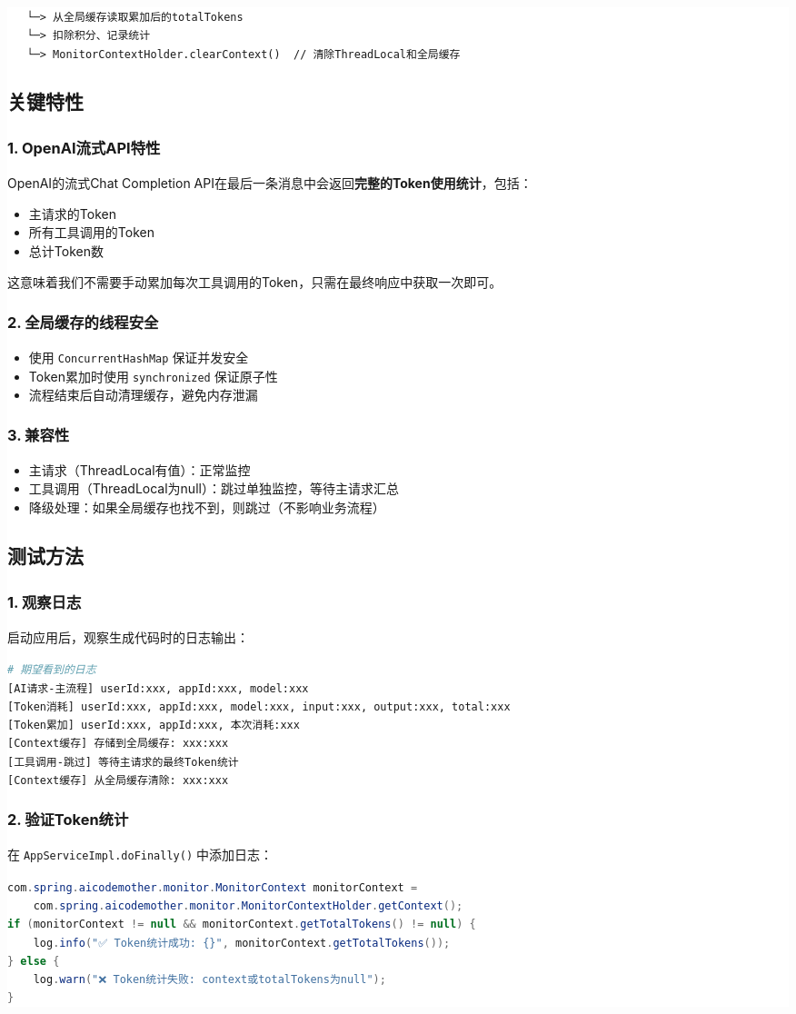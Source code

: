 ```
   └─> 从全局缓存读取累加后的totalTokens
   └─> 扣除积分、记录统计
   └─> MonitorContextHolder.clearContext()  // 清除ThreadLocal和全局缓存
```

## 关键特性

### 1. OpenAI流式API特性
OpenAI的流式Chat Completion API在最后一条消息中会返回**完整的Token使用统计**，包括：
- 主请求的Token
- 所有工具调用的Token
- 总计Token数

这意味着我们不需要手动累加每次工具调用的Token，只需在最终响应中获取一次即可。

### 2. 全局缓存的线程安全
- 使用 `ConcurrentHashMap` 保证并发安全
- Token累加时使用 `synchronized` 保证原子性
- 流程结束后自动清理缓存，避免内存泄漏

### 3. 兼容性
- 主请求（ThreadLocal有值）：正常监控
- 工具调用（ThreadLocal为null）：跳过单独监控，等待主请求汇总
- 降级处理：如果全局缓存也找不到，则跳过（不影响业务流程）

## 测试方法

### 1. 观察日志
启动应用后，观察生成代码时的日志输出：

```bash
# 期望看到的日志
[AI请求-主流程] userId:xxx, appId:xxx, model:xxx
[Token消耗] userId:xxx, appId:xxx, model:xxx, input:xxx, output:xxx, total:xxx
[Token累加] userId:xxx, appId:xxx, 本次消耗:xxx
[Context缓存] 存储到全局缓存: xxx:xxx
[工具调用-跳过] 等待主请求的最终Token统计
[Context缓存] 从全局缓存清除: xxx:xxx
```

### 2. 验证Token统计
在 `AppServiceImpl.doFinally()` 中添加日志：
```java
com.spring.aicodemother.monitor.MonitorContext monitorContext = 
    com.spring.aicodemother.monitor.MonitorContextHolder.getContext();
if (monitorContext != null && monitorContext.getTotalTokens() != null) {
    log.info("✅ Token统计成功: {}", monitorContext.getTotalTokens());
} else {
    log.warn("❌ Token统计失败: context或totalTokens为null");
}
```
